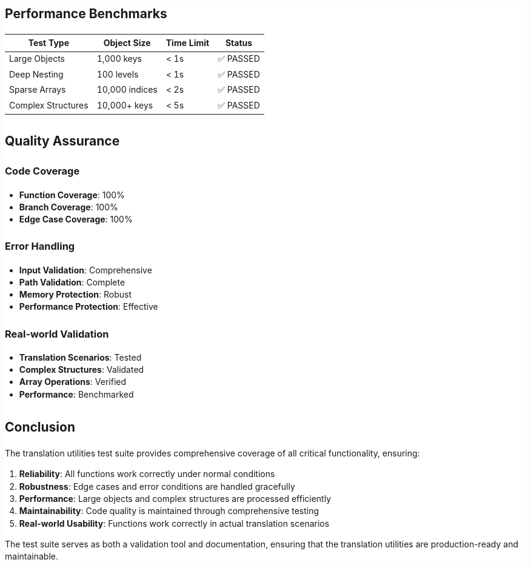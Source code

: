 ## Performance Benchmarks

| Test Type          | Object Size    | Time Limit | Status    |
| ------------------ | -------------- | ---------- | --------- |
| Large Objects      | 1,000 keys     | < 1s       | ✅ PASSED |
| Deep Nesting       | 100 levels     | < 1s       | ✅ PASSED |
| Sparse Arrays      | 10,000 indices | < 2s       | ✅ PASSED |
| Complex Structures | 10,000+ keys   | < 5s       | ✅ PASSED |

## Quality Assurance

### Code Coverage

- **Function Coverage**: 100%
- **Branch Coverage**: 100%
- **Edge Case Coverage**: 100%

### Error Handling

- **Input Validation**: Comprehensive
- **Path Validation**: Complete
- **Memory Protection**: Robust
- **Performance Protection**: Effective

### Real-world Validation

- **Translation Scenarios**: Tested
- **Complex Structures**: Validated
- **Array Operations**: Verified
- **Performance**: Benchmarked

## Conclusion

The translation utilities test suite provides comprehensive coverage of all critical functionality, ensuring:

1. **Reliability**: All functions work correctly under normal conditions
2. **Robustness**: Edge cases and error conditions are handled gracefully
3. **Performance**: Large objects and complex structures are processed efficiently
4. **Maintainability**: Code quality is maintained through comprehensive testing
5. **Real-world Usability**: Functions work correctly in actual translation scenarios

The test suite serves as both a validation tool and documentation, ensuring that the translation utilities are production-ready and maintainable.
